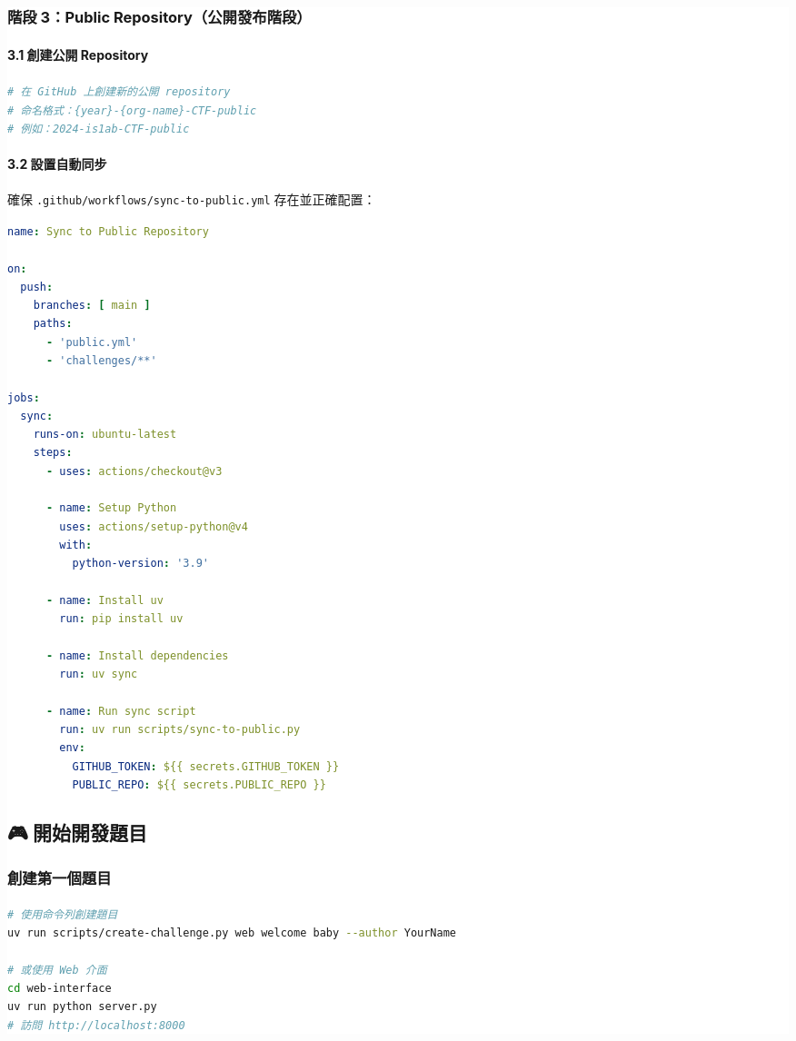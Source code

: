 ### 階段 3：Public Repository（公開發布階段）

#### 3.1 創建公開 Repository
```bash
# 在 GitHub 上創建新的公開 repository
# 命名格式：{year}-{org-name}-CTF-public
# 例如：2024-is1ab-CTF-public
```

#### 3.2 設置自動同步
確保 `.github/workflows/sync-to-public.yml` 存在並正確配置：

```yaml
name: Sync to Public Repository

on:
  push:
    branches: [ main ]
    paths:
      - 'public.yml'
      - 'challenges/**'

jobs:
  sync:
    runs-on: ubuntu-latest
    steps:
      - uses: actions/checkout@v3
      
      - name: Setup Python
        uses: actions/setup-python@v4
        with:
          python-version: '3.9'
          
      - name: Install uv
        run: pip install uv
        
      - name: Install dependencies
        run: uv sync
        
      - name: Run sync script
        run: uv run scripts/sync-to-public.py
        env:
          GITHUB_TOKEN: ${{ secrets.GITHUB_TOKEN }}
          PUBLIC_REPO: ${{ secrets.PUBLIC_REPO }}
```

## 🎮 開始開發題目

### 創建第一個題目
```bash
# 使用命令列創建題目
uv run scripts/create-challenge.py web welcome baby --author YourName

# 或使用 Web 介面
cd web-interface
uv run python server.py
# 訪問 http://localhost:8000
```
